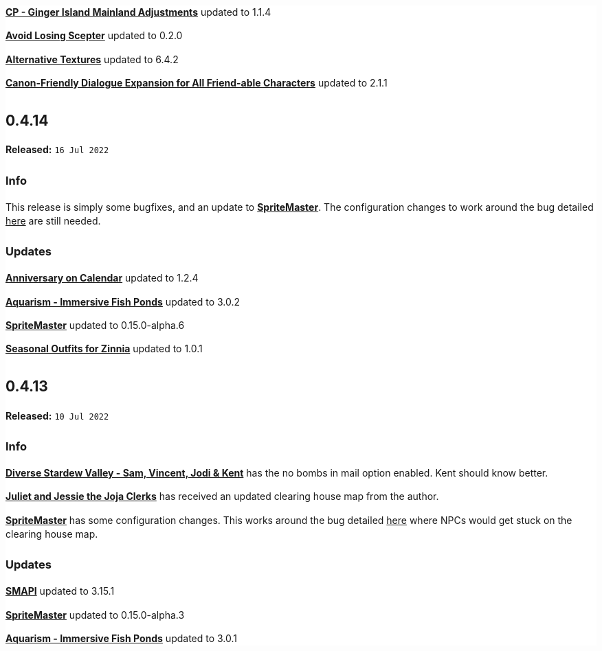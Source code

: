 **[CP - Ginger Island Mainland Adjustments](https://www.nexusmods.com/stardewvalley/mods/10004)** updated to 1.1.4

**[Avoid Losing Scepter](https://www.nexusmods.com/stardewvalley/mods/11856)** updated to 0.2.0

**[Alternative Textures](https://www.nexusmods.com/stardewvalley/mods/9246)** updated to 6.4.2

**[Canon-Friendly Dialogue Expansion for All Friend-able Characters](https://www.nexusmods.com/stardewvalley/mods/2544)** updated to 2.1.1

## 0.4.14

**Released:** `16 Jul 2022`

### Info 

This release is simply some bugfixes, and an update to **[SpriteMaster](https://www.nexusmods.com/stardewvalley/mods/4922)**. The configuration changes to work around the bug detailed [here](https://github.com/ameisen/SV-SpriteMaster/issues/13) are still needed.

### Updates 

**[Anniversary on Calendar](https://www.nexusmods.com/stardewvalley/mods/8351)** updated to 1.2.4

**[Aquarism - Immersive Fish Ponds](https://www.nexusmods.com/stardewvalley/mods/11288)** updated to 3.0.2

**[SpriteMaster](https://www.nexusmods.com/stardewvalley/mods/4922)** updated to 0.15.0-alpha.6

**[Seasonal Outfits for Zinnia](https://www.nexusmods.com/stardewvalley/mods/12254)** updated to 1.0.1

## 0.4.13

**Released:** `10 Jul 2022`

### Info 

**[Diverse Stardew Valley - Sam, Vincent, Jodi & Kent](https://diversestardewvalley.weebly.com/)** has the no bombs in mail option enabled. Kent should know better.

**[Juliet and Jessie the Joja Clerks](https://www.nexusmods.com/stardewvalley/mods/6398)** has received an updated clearing house map from the author.

**[SpriteMaster](https://www.nexusmods.com/stardewvalley/mods/4922)** has some configuration changes. This works around the bug detailed [here](https://github.com/ameisen/SV-SpriteMaster/issues/13) where NPCs would get stuck on the clearing house map.

### Updates 

**[SMAPI](https://smapi.io/)** updated to 3.15.1

**[SpriteMaster](https://www.nexusmods.com/stardewvalley/mods/4922)** updated to 0.15.0-alpha.3

**[Aquarism - Immersive Fish Ponds](https://www.nexusmods.com/stardewvalley/mods/11288)** updated to 3.0.1
